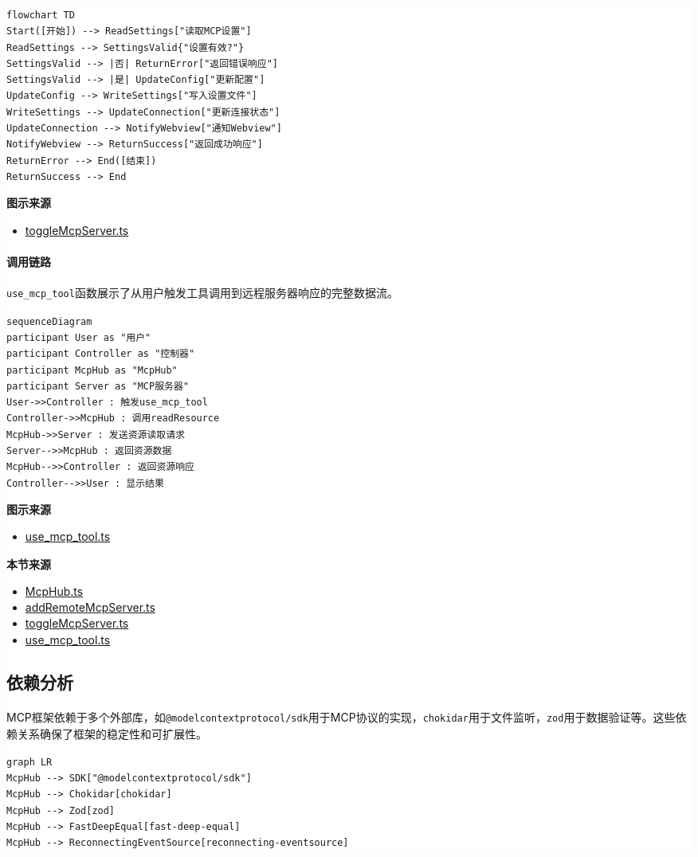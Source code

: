 ```mermaid
flowchart TD
Start([开始]) --> ReadSettings["读取MCP设置"]
ReadSettings --> SettingsValid{"设置有效?"}
SettingsValid --> |否| ReturnError["返回错误响应"]
SettingsValid --> |是| UpdateConfig["更新配置"]
UpdateConfig --> WriteSettings["写入设置文件"]
WriteSettings --> UpdateConnection["更新连接状态"]
UpdateConnection --> NotifyWebview["通知Webview"]
NotifyWebview --> ReturnSuccess["返回成功响应"]
ReturnError --> End([结束])
ReturnSuccess --> End
```

**图示来源**
- [toggleMcpServer.ts](file://src/core/controller/mcp/toggleMcpServer.ts#L1-L24)

#### 调用链路
`use_mcp_tool`函数展示了从用户触发工具调用到远程服务器响应的完整数据流。

```mermaid
sequenceDiagram
participant User as "用户"
participant Controller as "控制器"
participant McpHub as "McpHub"
participant Server as "MCP服务器"
User->>Controller : 触发use_mcp_tool
Controller->>McpHub : 调用readResource
McpHub->>Server : 发送资源读取请求
Server-->>McpHub : 返回资源数据
McpHub-->>Controller : 返回资源响应
Controller-->>User : 显示结果
```

**图示来源**
- [use_mcp_tool.ts](file://src/core/prompts/system-prompt/tools/use_mcp_tool.ts)

**本节来源**
- [McpHub.ts](file://src/services/mcp/McpHub.ts#L1-L799)
- [addRemoteMcpServer.ts](file://src/core/controller/mcp/addRemoteMcpServer.ts#L1-L33)
- [toggleMcpServer.ts](file://src/core/controller/mcp/toggleMcpServer.ts#L1-L24)
- [use_mcp_tool.ts](file://src/core/prompts/system-prompt/tools/use_mcp_tool.ts)

## 依赖分析
MCP框架依赖于多个外部库，如`@modelcontextprotocol/sdk`用于MCP协议的实现，`chokidar`用于文件监听，`zod`用于数据验证等。这些依赖关系确保了框架的稳定性和可扩展性。

```mermaid
graph LR
McpHub --> SDK["@modelcontextprotocol/sdk"]
McpHub --> Chokidar[chokidar]
McpHub --> Zod[zod]
McpHub --> FastDeepEqual[fast-deep-equal]
McpHub --> ReconnectingEventSource[reconnecting-eventsource]
```
